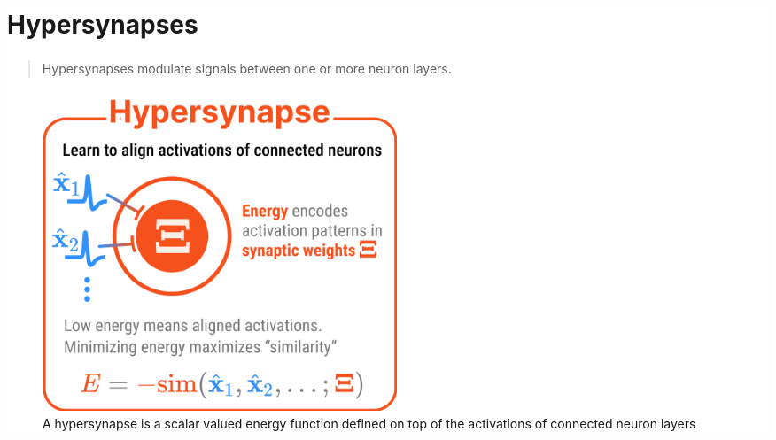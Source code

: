 </div>

# Hypersynapses

> Hypersynapses modulate signals between one or more neuron layers.

<figure>
<img src="figures/HypersynapseOverview.png" width="400"
alt="A hypersynapse is a scalar valued energy function defined on top of the activations of connected neuron layers" />
<figcaption aria-hidden="true">A hypersynapse is a scalar valued energy
function defined on top of the activations of connected neuron
layers</figcaption>
</figure>
